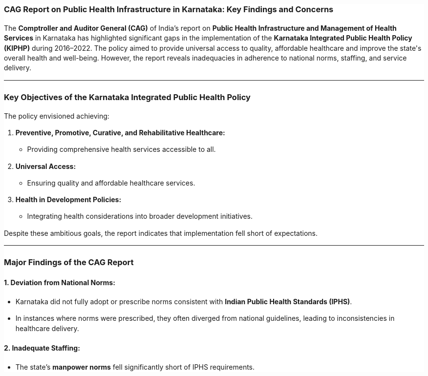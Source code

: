 ### **CAG Report on Public Health Infrastructure in Karnataka: Key Findings and Concerns**



The **Comptroller and Auditor General (CAG)** of India’s report on **Public Health Infrastructure and Management of Health Services** in Karnataka has highlighted significant gaps in the implementation of the **Karnataka Integrated Public Health Policy (KIPHP)** during 2016–2022. The policy aimed to provide universal access to quality, affordable healthcare and improve the state's overall health and well-being. However, the report reveals inadequacies in adherence to national norms, staffing, and service delivery.



---



### **Key Objectives of the Karnataka Integrated Public Health Policy**



The policy envisioned achieving:

1. **Preventive, Promotive, Curative, and Rehabilitative Healthcare:**

   - Providing comprehensive health services accessible to all.

2. **Universal Access:**

   - Ensuring quality and affordable healthcare services.

3. **Health in Development Policies:**

   - Integrating health considerations into broader development initiatives.



Despite these ambitious goals, the report indicates that implementation fell short of expectations.



---



### **Major Findings of the CAG Report**



#### **1. Deviation from National Norms:**

- Karnataka did not fully adopt or prescribe norms consistent with **Indian Public Health Standards (IPHS)**.

- In instances where norms were prescribed, they often diverged from national guidelines, leading to inconsistencies in healthcare delivery.



#### **2. Inadequate Staffing:**

- The state’s **manpower norms** fell significantly short of IPHS requirements.
